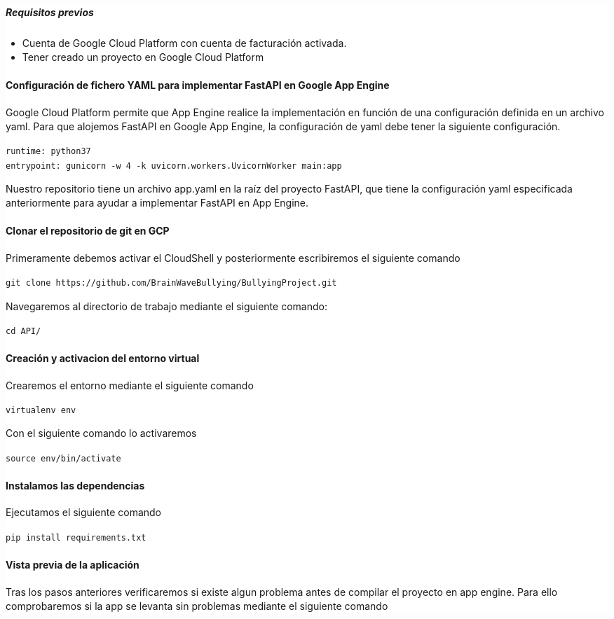 ##### Requisitos previos
- Cuenta de Google Cloud Platform con cuenta de facturación activada.
- Tener creado un proyecto en Google Cloud Platform 

#### Configuración de fichero YAML para implementar FastAPI en Google App Engine

Google Cloud Platform permite que App Engine realice la implementación en función de una configuración definida en un archivo yaml. Para que alojemos FastAPI en Google App Engine, la configuración de yaml debe tener la siguiente configuración.

```
runtime: python37
entrypoint: gunicorn -w 4 -k uvicorn.workers.UvicornWorker main:app
```
Nuestro repositorio tiene un archivo  app.yaml  en la raíz del proyecto FastAPI, que tiene la configuración yaml especificada anteriormente para ayudar a implementar FastAPI en App Engine.

#### Clonar el repositorio de git en GCP
 
Primeramente debemos activar el CloudShell y posteriormente escribiremos el siguiente comando

```
git clone https://github.com/BrainWaveBullying/BullyingProject.git

```
Navegaremos al directorio de trabajo mediante el siguiente comando:

```
cd API/
```

#### Creación y activacion del entorno virtual

Crearemos el entorno mediante el siguiente comando

```
virtualenv env
```

Con el siguiente comando lo activaremos

```
source env/bin/activate
```

#### Instalamos las dependencias 

Ejecutamos el siguiente comando

```
pip install requirements.txt
```

#### Vista previa de la aplicación

Tras los pasos anteriores verificaremos si existe algun problema antes de compilar el proyecto en app engine. Para ello comprobaremos si la app se levanta sin problemas mediante el siguiente comando

